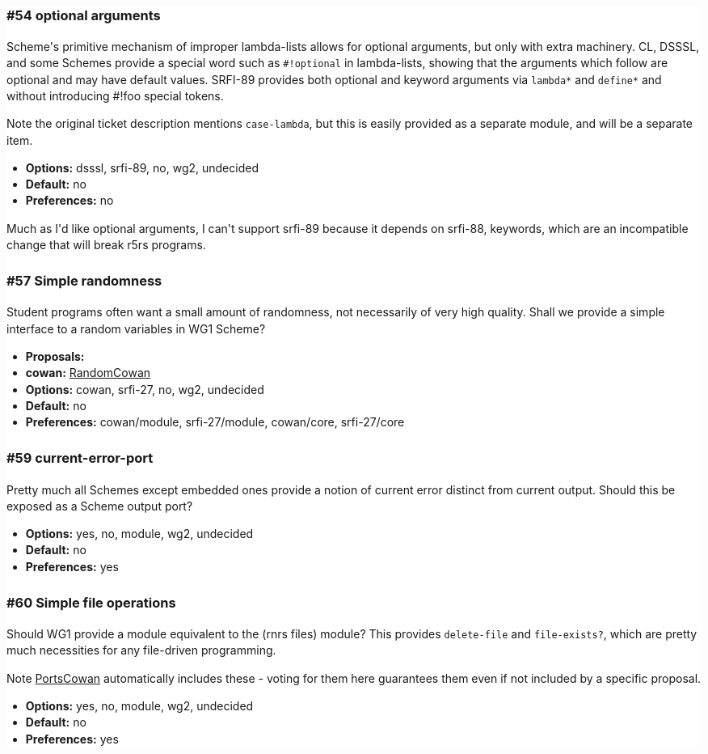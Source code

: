 ### #54 optional arguments

Scheme's primitive mechanism of improper lambda-lists allows for
optional arguments, but only with extra machinery.  CL, DSSSL, and
some Schemes provide a special word such as `#!optional` in
lambda-lists, showing that the arguments which follow are optional and
may have default values.  SRFI-89 provides both optional and keyword
arguments via `lambda*` and `define*` and without introducing #!foo
special tokens.

Note the original ticket description mentions `case-lambda`, but this
is easily provided as a separate module, and will be a separate item.

* **Options:** dsssl, srfi-89, no, wg2, undecided
* **Default:** no
* **Preferences:** no

Much as I'd like optional arguments, I can't support srfi-89 because
it depends on srfi-88, keywords, which are an incompatible change that
will break r5rs programs.



### #57 Simple randomness

Student programs often want a small amount of randomness, not
necessarily of very high quality.  Shall we provide a simple interface
to a random variables in WG1 Scheme?

* **Proposals:**
* **cowan:** [RandomCowan](RandomCowan.md)
* **Options:** cowan, srfi-27, no, wg2, undecided
* **Default:** no
* **Preferences:** cowan/module, srfi-27/module, cowan/core, srfi-27/core

### #59 current-error-port

Pretty much all Schemes except embedded ones provide a notion of
current error distinct from current output.  Should this be exposed as
a Scheme output port?

* **Options:** yes, no, module, wg2, undecided
* **Default:** no
* **Preferences:** yes

### #60 Simple file operations

Should WG1 provide a module equivalent to the (rnrs files) module?
This provides `delete-file` and `file-exists?`, which are pretty much
necessities for any file-driven programming.

Note [PortsCowan](PortsCowan.md) automatically includes these - voting for them here
guarantees them even if not included by a specific proposal.

* **Options:** yes, no, module, wg2, undecided
* **Default:** no
* **Preferences:** yes
